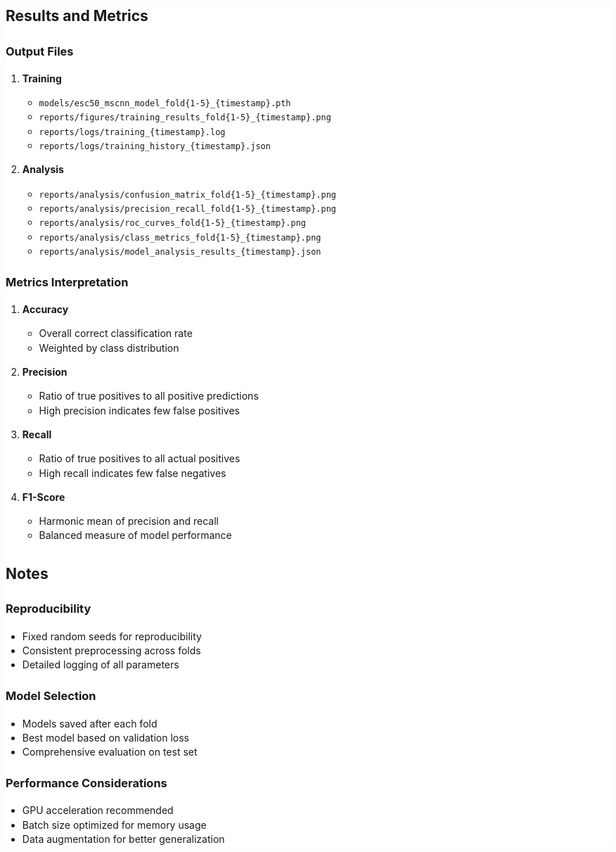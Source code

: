 ## Results and Metrics

### Output Files
1. **Training**
   - `models/esc50_mscnn_model_fold{1-5}_{timestamp}.pth`
   - `reports/figures/training_results_fold{1-5}_{timestamp}.png`
   - `reports/logs/training_{timestamp}.log`
   - `reports/logs/training_history_{timestamp}.json`

2. **Analysis**
   - `reports/analysis/confusion_matrix_fold{1-5}_{timestamp}.png`
   - `reports/analysis/precision_recall_fold{1-5}_{timestamp}.png`
   - `reports/analysis/roc_curves_fold{1-5}_{timestamp}.png`
   - `reports/analysis/class_metrics_fold{1-5}_{timestamp}.png`
   - `reports/analysis/model_analysis_results_{timestamp}.json`

### Metrics Interpretation
1. **Accuracy**
   - Overall correct classification rate
   - Weighted by class distribution

2. **Precision**
   - Ratio of true positives to all positive predictions
   - High precision indicates few false positives

3. **Recall**
   - Ratio of true positives to all actual positives
   - High recall indicates few false negatives

4. **F1-Score**
   - Harmonic mean of precision and recall
   - Balanced measure of model performance

## Notes

### Reproducibility
- Fixed random seeds for reproducibility
- Consistent preprocessing across folds
- Detailed logging of all parameters

### Model Selection
- Models saved after each fold
- Best model based on validation loss
- Comprehensive evaluation on test set

### Performance Considerations
- GPU acceleration recommended
- Batch size optimized for memory usage
- Data augmentation for better generalization
